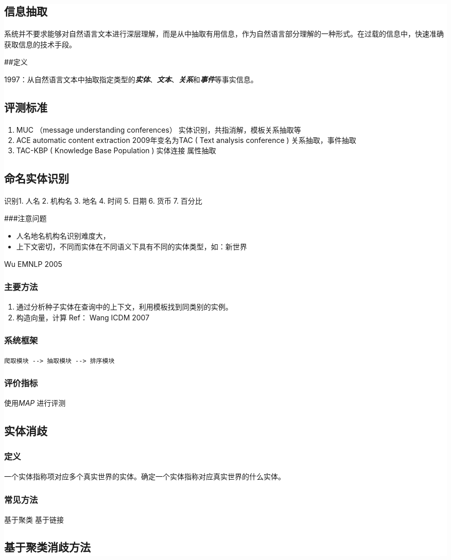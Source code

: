 ## 信息抽取

系统并不要求能够对自然语言文本进行深层理解，而是从中抽取有用信息，作为自然语言部分理解的一种形式。在过载的信息中，快速准确获取信息的技术手段。

##定义

1997：从自然语言文本中抽取指定类型的***实体***、***文本***、***关系***和***事件***等事实信息。

## 评测标准

1. MUC （message understanding conferences）
    实体识别，共指消解，模板关系抽取等
2. ACE  automatic content extraction
    2009年变名为TAC ( Text analysis conference )
    关系抽取，事件抽取
3. TAC-KBP ( Knowledge Base Population )
    实体连接 属性抽取

## 命名实体识别

识别1. 人名  2. 机构名 3. 地名 4. 时间 5. 日期 6. 货币 7. 百分比

###注意问题

* 人名地名机构名识别难度大，
* 上下文密切，不同而实体在不同语义下具有不同的实体类型，如：新世界

Wu EMNLP 2005

### 主要方法

1. 通过分析种子实体在查询中的上下文，利用模板找到同类别的实例。
2. 构造向量，计算
Ref： Wang ICDM 2007

### 系统框架
    
    爬取模块 --> 抽取模块 --> 排序模块

### 评价指标
使用$MAP$ 进行评测

## 实体消歧
### 定义
一个实体指称项对应多个真实世界的实体。确定一个实体指称对应真实世界的什么实体。
### 常见方法
基于聚类
基于链接

## 基于聚类消歧方法
